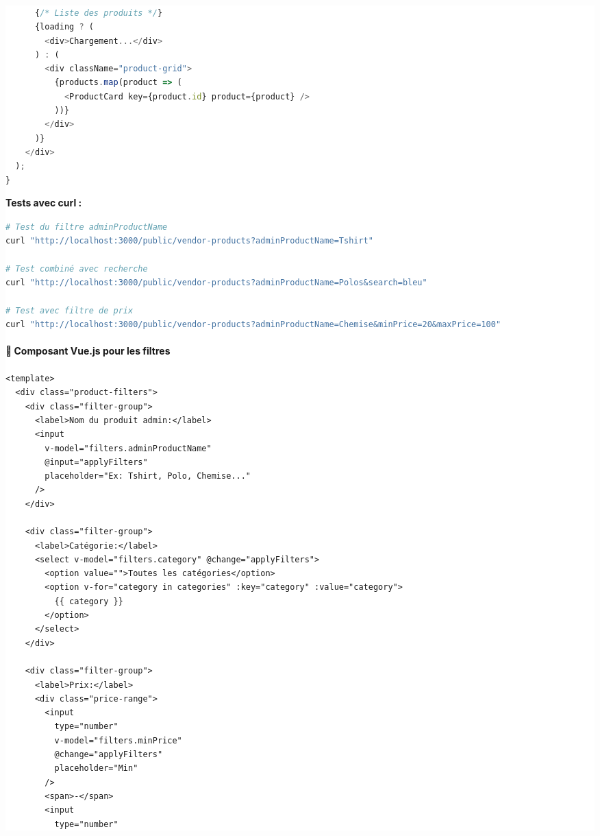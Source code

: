 ```javascript
      {/* Liste des produits */}
      {loading ? (
        <div>Chargement...</div>
      ) : (
        <div className="product-grid">
          {products.map(product => (
            <ProductCard key={product.id} product={product} />
          ))}
        </div>
      )}
    </div>
  );
}
```

**Tests avec curl :**
```bash
# Test du filtre adminProductName
curl "http://localhost:3000/public/vendor-products?adminProductName=Tshirt"

# Test combiné avec recherche
curl "http://localhost:3000/public/vendor-products?adminProductName=Polos&search=bleu"

# Test avec filtre de prix
curl "http://localhost:3000/public/vendor-products?adminProductName=Chemise&minPrice=20&maxPrice=100"
```

#### 🎨 Composant Vue.js pour les filtres

```vue
<template>
  <div class="product-filters">
    <div class="filter-group">
      <label>Nom du produit admin:</label>
      <input
        v-model="filters.adminProductName"
        @input="applyFilters"
        placeholder="Ex: Tshirt, Polo, Chemise..."
      />
    </div>

    <div class="filter-group">
      <label>Catégorie:</label>
      <select v-model="filters.category" @change="applyFilters">
        <option value="">Toutes les catégories</option>
        <option v-for="category in categories" :key="category" :value="category">
          {{ category }}
        </option>
      </select>
    </div>

    <div class="filter-group">
      <label>Prix:</label>
      <div class="price-range">
        <input
          type="number"
          v-model="filters.minPrice"
          @change="applyFilters"
          placeholder="Min"
        />
        <span>-</span>
        <input
          type="number"
```